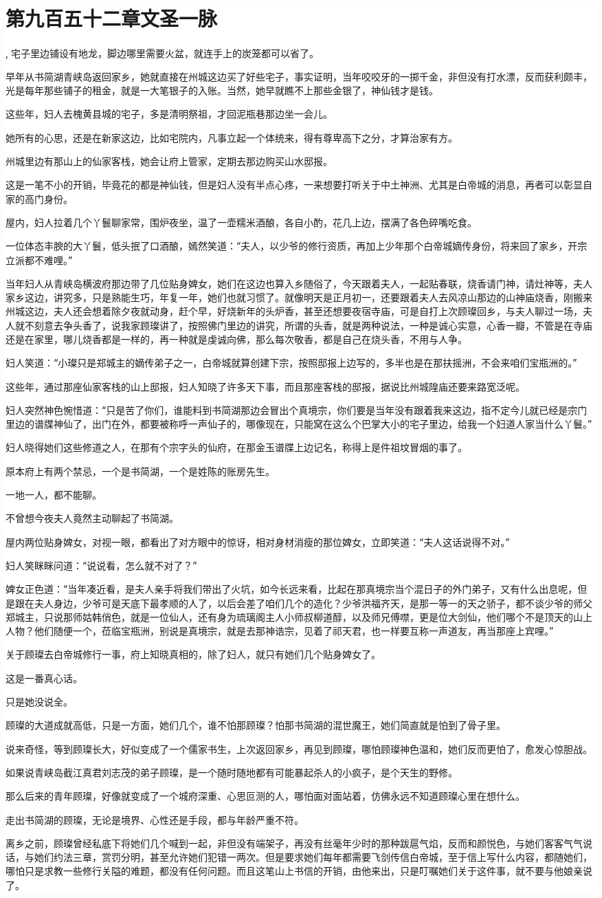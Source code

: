 # 第九百五十二章文圣一脉
,  宅子里边铺设有地龙，脚边哪里需要火盆，就连手上的炭笼都可以省了。

   早年从书简湖青峡岛返回家乡，她就直接在州城这边买了好些宅子，事实证明，当年咬咬牙的一掷千金，非但没有打水漂，反而获利颇丰，光是每年那些铺子的租金，就是一大笔银子的入账。当然，她早就瞧不上那些金银了，神仙钱才是钱。

   这些年，妇人去槐黄县城的宅子，多是清明祭祖，才回泥瓶巷那边坐一会儿。

   她所有的心思，还是在新家这边，比如宅院内，凡事立起一个体统来，得有尊卑高下之分，才算治家有方。

   州城里边有那山上的仙家客栈，她会让府上管家，定期去那边购买山水邸报。

   这是一笔不小的开销，毕竟花的都是神仙钱，但是妇人没有半点心疼，一来想要打听关于中土神洲、尤其是白帝城的消息，再者可以彰显自家的高门身份。

   屋内，妇人拉着几个丫鬟聊家常，围炉夜坐，温了一壶糯米酒酿，各自小酌，花几上边，摆满了各色碎嘴吃食。

   一位体态丰腴的大丫鬟，低头抿了口酒酿，嫣然笑道：“夫人，以少爷的修行资质，再加上少年那个白帝城嫡传身份，将来回了家乡，开宗立派都不难哩。”

   当年妇人从青峡岛横波府那边带了几位贴身婢女，她们在这边也算入乡随俗了，今天跟着夫人，一起贴春联，烧香请门神，请灶神等，夫人家乡这边，讲究多，只是熟能生巧，年复一年，她们也就习惯了。就像明天是正月初一，还要跟着夫人去风凉山那边的山神庙烧香，刚搬来州城这边，夫人还会想着除夕夜就动身，赶个早，好烧新年的头炉香，甚至还想要夜宿寺庙，可是自打上次顾璨回乡，与夫人聊过一场，夫人就不刻意去争头香了，说我家顾璨讲了，按照佛门里边的讲究，所谓的头香，就是两种说法，一种是诚心实意，心香一瓣，不管是在寺庙还是在家里，哪儿烧香都是一样的，再一种就是虔诚向佛，那么每次敬香，都是自己在烧头香，不用与人争。

   妇人笑道：“小璨只是郑城主的嫡传弟子之一，白帝城就算创建下宗，按照邸报上边写的，多半也是在那扶摇洲，不会来咱们宝瓶洲的。”

   这些年，通过那座仙家客栈的山上邸报，妇人知晓了许多天下事，而且那座客栈的邸报，据说比州城隍庙还要来路宽泛呢。

   妇人突然神色惋惜道：“只是苦了你们，谁能料到书简湖那边会冒出个真境宗，你们要是当年没有跟着我来这边，指不定今儿就已经是宗门里边的谱牒神仙了，出门在外，都要被称呼一声仙子的，哪像现在，只能窝在这么个巴掌大小的宅子里边，给我一个妇道人家当什么丫鬟。”

   妇人晓得她们这些修道之人，在那有个宗字头的仙府，在那金玉谱牒上边记名，称得上是件祖坟冒烟的事了。

   原本府上有两个禁忌，一个是书简湖，一个是姓陈的账房先生。

   一地一人，都不能聊。

   不曾想今夜夫人竟然主动聊起了书简湖。

   屋内两位贴身婢女，对视一眼，都看出了对方眼中的惊讶，相对身材消瘦的那位婢女，立即笑道：“夫人这话说得不对。”

   妇人笑眯眯问道：“说说看，怎么就不对了？”

   婢女正色道：“当年凑近看，是夫人亲手将我们带出了火坑，如今长远来看，比起在那真境宗当个混日子的外门弟子，又有什么出息呢，但是跟在夫人身边，少爷可是天底下最孝顺的人了，以后会差了咱们几个的造化？少爷洪福齐天，是那一等一的天之骄子，都不谈少爷的师父郑城主，只说那师姑韩俏色，就是一位仙人，还有身为琉璃阁主人小师叔柳道醇，以及师兄傅噤，更是位大剑仙，他们哪个不是顶天的山上人物？他们随便一个，莅临宝瓶洲，别说是真境宗，就是去那神诰宗，见着了祁天君，也一样要互称一声道友，再当那座上宾哩。”

   关于顾璨去白帝城修行一事，府上知晓真相的，除了妇人，就只有她们几个贴身婢女了。

   这是一番真心话。

   只是她没说全。

   顾璨的大道成就高低，只是一方面，她们几个，谁不怕那顾璨？怕那书简湖的混世魔王，她们简直就是怕到了骨子里。

   说来奇怪，等到顾璨长大，好似变成了一个儒家书生，上次返回家乡，再见到顾璨，哪怕顾璨神色温和，她们反而更怕了，愈发心惊胆战。

   如果说青峡岛截江真君刘志茂的弟子顾璨，是一个随时随地都有可能暴起杀人的小疯子，是个天生的野修。

   那么后来的青年顾璨，好像就变成了一个城府深重、心思叵测的人，哪怕面对面站着，仿佛永远不知道顾璨心里在想什么。

   走出书简湖的顾璨，无论是境界、心性还是手段，都与年龄严重不符。

   离乡之前，顾璨曾经私底下将她们几个喊到一起，非但没有端架子，再没有丝毫年少时的那种跋扈气焰，反而和颜悦色，与她们客客气气说话，与她们约法三章，赏罚分明，甚至允许她们犯错一两次。但是要求她们每年都需要飞剑传信白帝城，至于信上写什么内容，都随她们，哪怕只是求教一些修行关隘的难题，都没有任何问题。而且这笔山上书信的开销，由他来出，只是叮嘱她们关于这件事，就不要与他娘亲说了。
